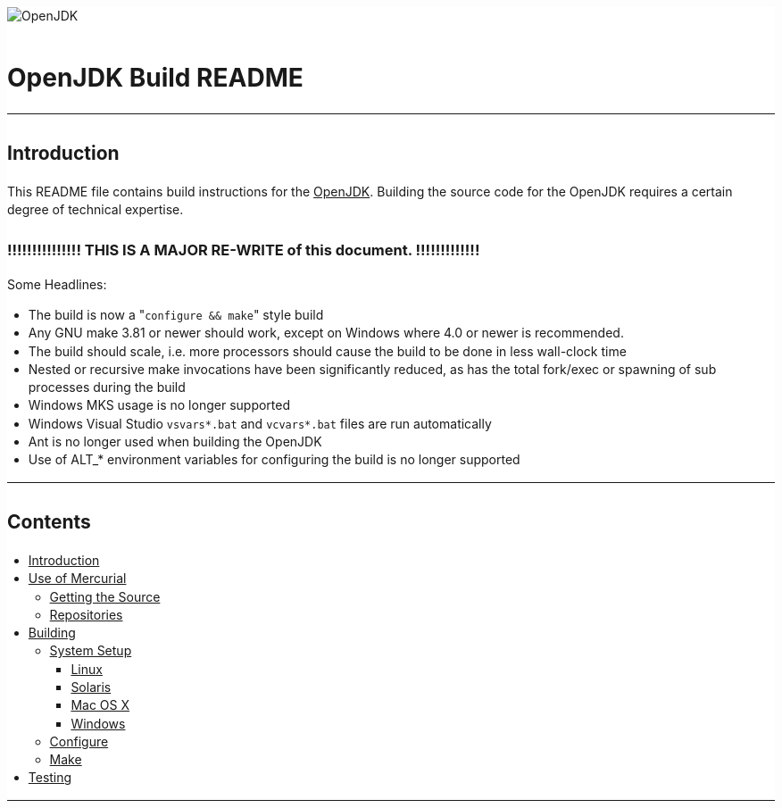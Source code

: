 ![OpenJDK](http://openjdk.java.net/images/openjdk.png)
# OpenJDK Build README

*****

<a name="introduction"></a>
## Introduction

This README file contains build instructions for the
[OpenJDK](http://openjdk.java.net). Building the source code for the OpenJDK
requires a certain degree of technical expertise.

### !!!!!!!!!!!!!!! THIS IS A MAJOR RE-WRITE of this document. !!!!!!!!!!!!!

Some Headlines:

 * The build is now a "`configure && make`" style build
 * Any GNU make 3.81 or newer should work, except on Windows where 4.0 or newer
   is recommended.
 * The build should scale, i.e. more processors should cause the build to be
   done in less wall-clock time
 * Nested or recursive make invocations have been significantly reduced,
   as has the total fork/exec or spawning of sub processes during the build
 * Windows MKS usage is no longer supported
 * Windows Visual Studio `vsvars*.bat` and `vcvars*.bat` files are run
   automatically
 * Ant is no longer used when building the OpenJDK
 * Use of ALT_* environment variables for configuring the build is no longer
   supported

*****

## Contents

  * [Introduction](#introduction)
  * [Use of Mercurial](#hg)
    * [Getting the Source](#get_source)
    * [Repositories](#repositories)
  * [Building](#building)
    * [System Setup](#setup)
      * [Linux](#linux)
      * [Solaris](#solaris)
      * [Mac OS X](#macosx)
      * [Windows](#windows)
    * [Configure](#configure)
    * [Make](#make)
  * [Testing](#testing)

*****
